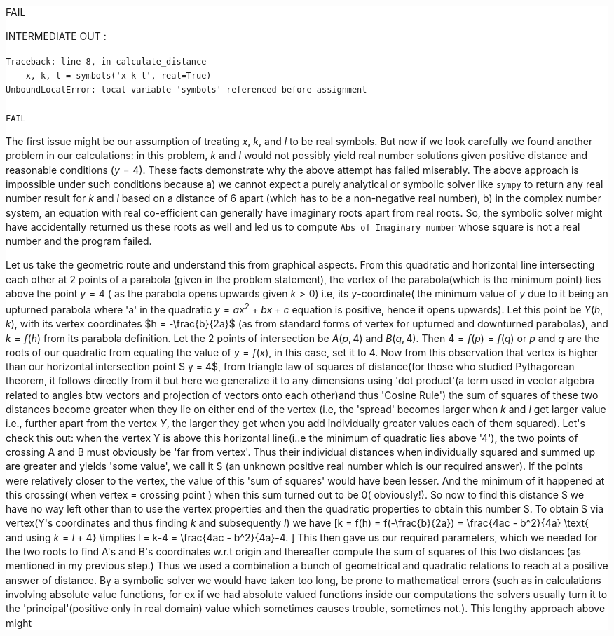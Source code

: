 FAIL


INTERMEDIATE OUT :
```output
Traceback: line 8, in calculate_distance
    x, k, l = symbols('x k l', real=True)
UnboundLocalError: local variable 'symbols' referenced before assignment

FAIL

```
The first issue might be our assumption of treating $x$, $k$, and $l$ to be real symbols. But now if we look carefully we found another problem in our calculations: in this problem, $k$ and $l$ would not possibly yield real number solutions given positive distance and reasonable conditions ($y = 4$). These facts demonstrate why the above attempt has failed miserably. The above approach is impossible under such conditions because a) we cannot expect a purely analytical or symbolic solver like `sympy` to return any real number result for $k$ and $l$ based on a distance of 6 apart (which has to be a non-negative real number), b) in the complex number system, an equation with real co-efficient can generally have imaginary roots apart from real roots. So, the symbolic solver might have accidentally returned us these roots as well and led us to compute `Abs of Imaginary number` whose square is not a real number and the program failed.

Let us take the geometric route and understand this from graphical aspects. From this quadratic and horizontal line intersecting each other at 2 points of a parabola (given in the problem statement), the vertex of the parabola(which is the minimum point) lies above the point $y = 4$ ( as the parabola opens upwards given $k >0$) i.e, its $y$-coordinate( the minimum value of $y$ due to it being an upturned parabola where 'a' in the quadratic $y=ax^2+bx+c$ equation is positive, hence it opens upwards). Let this point be $Y(h, k)$, with its vertex coordinates $h = -\frac{b}{2a}$ (as from standard forms of vertex for upturned and downturned parabolas), and $k = f(h)$ from its parabola definition.
Let the 2 points of intersection be $A(p, 4)$ and $B(q,4)$. Then $4 = f(p)=f(q)$ or $p$ and $q$ are the roots of our quadratic from equating the value of $y=f(x)$, in this case, set it to $4$. Now from this observation that vertex is higher than our horizontal intersection point $ y = 4$, from triangle law of squares of distance(for those who studied Pythagorean theorem, it follows directly from it but here we generalize it to any dimensions using 'dot product'(a term used in vector algebra related to angles btw vectors and projection of vectors onto each other)and thus 'Cosine Rule') the sum of squares of these two distances become greater when they lie on either end of the vertex (i.e, the 'spread' becomes larger when $k$ and $l$ get larger value i.e., further apart from the vertex $Y$, the larger they get when you add individually greater values each of them squared). Let's check this out: when the vertex Y is above this horizontal line(i..e the minimum of quadratic lies above '4'), the two points of crossing A and B must obviously be 'far from vertex'. Thus their individual distances when individually squared and summed up are greater and yields 'some value', we call it S (an unknown positive real number which is our required answer). If the points were relatively closer to the vertex, the value of this 'sum of squares' would have been lesser. And the minimum of it happened at this crossing( when vertex = crossing point ) when this sum turned out to be 0( obviously!). So now to find this distance S we have no way left other than to use the vertex properties and then the quadratic properties to obtain this number S. To obtain S via vertex(Y's coordinates and thus finding $k$ and subsequently $l$) we have
\[k = f(h) = f(-\frac{b}{2a}) = \frac{4ac - b^2}{4a} \text{ and using $k = l + 4$}
\implies l = k-4 = \frac{4ac - b^2}{4a}-4. \]
This then gave us our required parameters, which we needed for the two roots to find A's and B's coordinates w.r.t origin and thereafter compute the sum of squares of this two distances (as mentioned in my previous step.) Thus we used a combination a bunch of geometrical and quadratic relations to reach at a positive answer of distance. By a symbolic solver we would have taken too long, be prone to mathematical errors (such as in calculations involving absolute value functions, for ex if we had absolute valued functions inside our computations the solvers usually turn it to the 'principal'(positive only in real domain) value which sometimes causes trouble, sometimes not.). This lengthy approach above might
